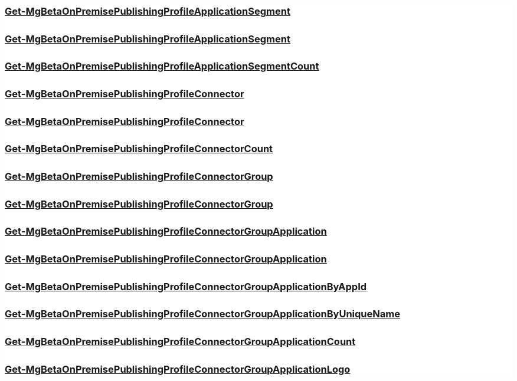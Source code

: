 ### [Get-MgBetaOnPremisePublishingProfileApplicationSegment](Get-MgBetaOnPremisePublishingProfileApplicationSegment.md)

### [Get-MgBetaOnPremisePublishingProfileApplicationSegment](Get-MgBetaOnPremisePublishingProfileApplicationSegment.md)

### [Get-MgBetaOnPremisePublishingProfileApplicationSegmentCount](Get-MgBetaOnPremisePublishingProfileApplicationSegmentCount.md)

### [Get-MgBetaOnPremisePublishingProfileConnector](Get-MgBetaOnPremisePublishingProfileConnector.md)

### [Get-MgBetaOnPremisePublishingProfileConnector](Get-MgBetaOnPremisePublishingProfileConnector.md)

### [Get-MgBetaOnPremisePublishingProfileConnectorCount](Get-MgBetaOnPremisePublishingProfileConnectorCount.md)

### [Get-MgBetaOnPremisePublishingProfileConnectorGroup](Get-MgBetaOnPremisePublishingProfileConnectorGroup.md)

### [Get-MgBetaOnPremisePublishingProfileConnectorGroup](Get-MgBetaOnPremisePublishingProfileConnectorGroup.md)

### [Get-MgBetaOnPremisePublishingProfileConnectorGroupApplication](Get-MgBetaOnPremisePublishingProfileConnectorGroupApplication.md)

### [Get-MgBetaOnPremisePublishingProfileConnectorGroupApplication](Get-MgBetaOnPremisePublishingProfileConnectorGroupApplication.md)

### [Get-MgBetaOnPremisePublishingProfileConnectorGroupApplicationByAppId](Get-MgBetaOnPremisePublishingProfileConnectorGroupApplicationByAppId.md)

### [Get-MgBetaOnPremisePublishingProfileConnectorGroupApplicationByUniqueName](Get-MgBetaOnPremisePublishingProfileConnectorGroupApplicationByUniqueName.md)

### [Get-MgBetaOnPremisePublishingProfileConnectorGroupApplicationCount](Get-MgBetaOnPremisePublishingProfileConnectorGroupApplicationCount.md)

### [Get-MgBetaOnPremisePublishingProfileConnectorGroupApplicationLogo](Get-MgBetaOnPremisePublishingProfileConnectorGroupApplicationLogo.md)
